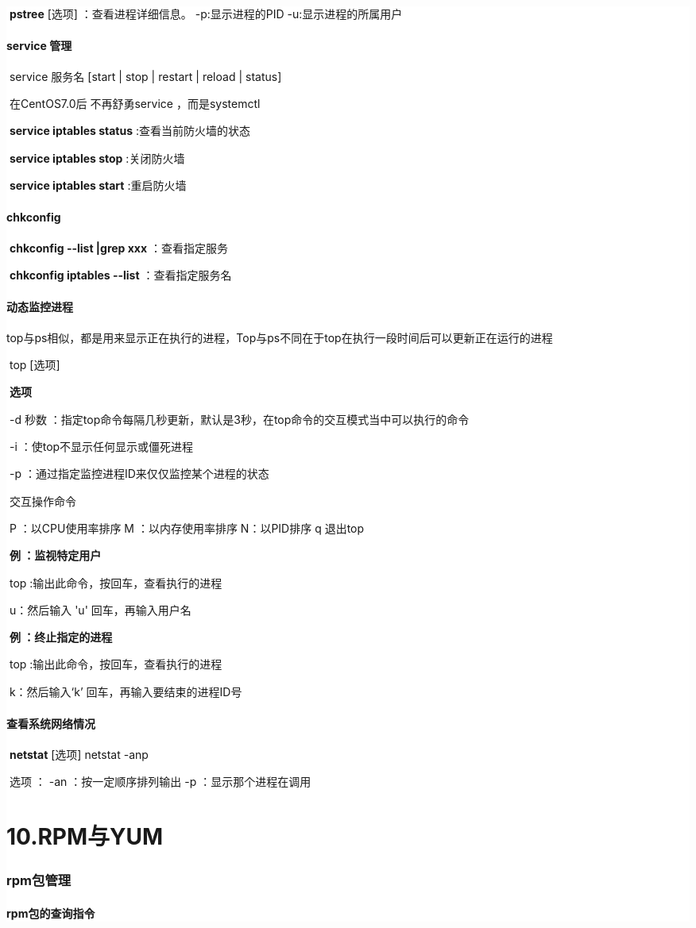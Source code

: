 ​	**pstree** [选项] ：查看进程详细信息。    -p:显示进程的PID   -u:显示进程的所属用户

#### 	**service 管理**

​		service  服务名 	[start | stop | restart | reload | status]

​		在CentOS7.0后 不再舒勇service ，而是systemctl

​		**service iptables status**  :查看当前防火墙的状态

​		**service iptables stop** :关闭防火墙

​		**service iptables start** :重启防火墙

#### 	**chkconfig**

​		**chkconfig --list |grep xxx** ：查看指定服务

​		**chkconfig  iptables --list** ：查看指定服务名

#### 动态监控进程

​		top与ps相似，都是用来显示正在执行的进程，Top与ps不同在于top在执行一段时间后可以更新正在运行的进程

​		top [选项] 

​		**选项**			

​			-d 秒数  ：指定top命令每隔几秒更新，默认是3秒，在top命令的交互模式当中可以执行的命令

​			-i ：使top不显示任何显示或僵死进程

​			-p ：通过指定监控进程ID来仅仅监控某个进程的状态

​			交互操作命令

​			P ：以CPU使用率排序        M ：以内存使用率排序       N：以PID排序    q 退出top

​		**例 ：监视特定用户**

​		top :输出此命令，按回车，查看执行的进程

​		u：然后输入 'u' 回车，再输入用户名

​		**例 ：终止指定的进程**

​		top :输出此命令，按回车，查看执行的进程

​		k：然后输入‘k’ 回车，再输入要结束的进程ID号

#### 查看系统网络情况

​	**netstat** [选项]				netstat -anp

​	选项  ： -an ：按一定顺序排列输出    -p ：显示那个进程在调用

# 10.RPM与YUM

### rpm包管理

#### 		rpm包的查询指令

